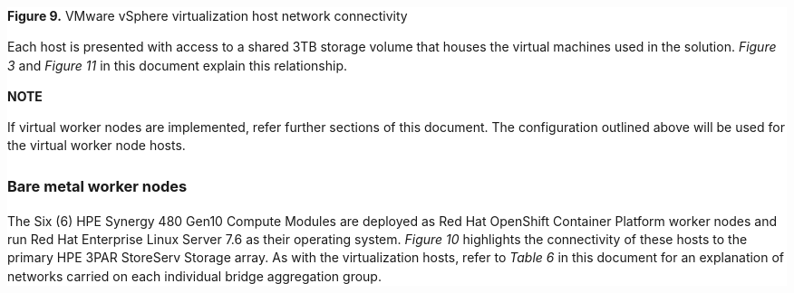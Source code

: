 **Figure 9.** VMware vSphere virtualization host network connectivity

Each host is presented with access to a shared 3TB storage volume that
houses the virtual machines used in the solution. *Figure 3* and *Figure
11* in this document explain this relationship.

**NOTE**

If virtual worker nodes are implemented, refer further sections of this
document. The configuration outlined above will be used for the virtual
worker node hosts.

### Bare metal worker nodes

The Six (6) HPE Synergy 480 Gen10 Compute Modules are deployed as Red
Hat OpenShift Container Platform worker nodes and run Red Hat Enterprise
Linux Server 7.6 as their operating system. *Figure 10* highlights the
connectivity of these hosts to the primary HPE 3PAR StoreServ Storage
array. As with the virtualization hosts, refer to *Table 6* in this
document for an explanation of networks carried on each individual
bridge aggregation group.
